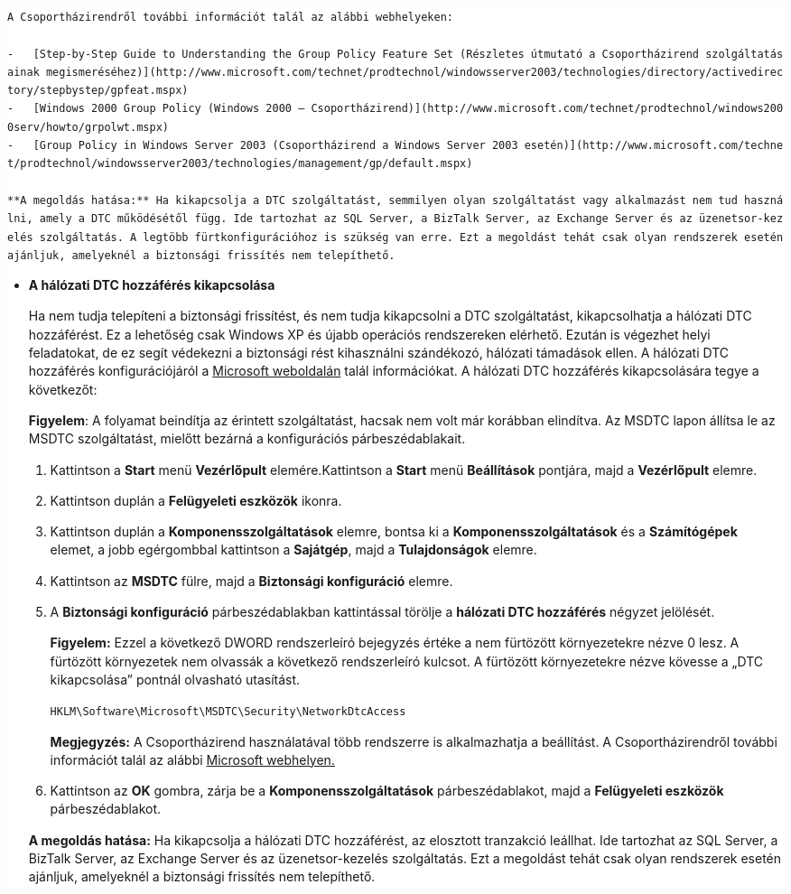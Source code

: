     A Csoportházirendről további információt talál az alábbi webhelyeken:

    -   [Step-by-Step Guide to Understanding the Group Policy Feature Set (Részletes útmutató a Csoportházirend szolgáltatásainak megismeréséhez)](http://www.microsoft.com/technet/prodtechnol/windowsserver2003/technologies/directory/activedirectory/stepbystep/gpfeat.mspx)
    -   [Windows 2000 Group Policy (Windows 2000 – Csoportházirend)](http://www.microsoft.com/technet/prodtechnol/windows2000serv/howto/grpolwt.mspx)
    -   [Group Policy in Windows Server 2003 (Csoportházirend a Windows Server 2003 esetén)](http://www.microsoft.com/technet/prodtechnol/windowsserver2003/technologies/management/gp/default.mspx)

    **A megoldás hatása:** Ha kikapcsolja a DTC szolgáltatást, semmilyen olyan szolgáltatást vagy alkalmazást nem tud használni, amely a DTC működésétől függ. Ide tartozhat az SQL Server, a BizTalk Server, az Exchange Server és az üzenetsor-kezelés szolgáltatás. A legtöbb fürtkonfigurációhoz is szükség van erre. Ezt a megoldást tehát csak olyan rendszerek esetén ajánljuk, amelyeknél a biztonsági frissítés nem telepíthető.

-   **A hálózati DTC hozzáférés kikapcsolása**

    Ha nem tudja telepíteni a biztonsági frissítést, és nem tudja kikapcsolni a DTC szolgáltatást, kikapcsolhatja a hálózati DTC hozzáférést. Ez a lehetőség csak Windows XP és újabb operációs rendszereken elérhető. Ezután is végezhet helyi feladatokat, de ez segít védekezni a biztonsági rést kihasználni szándékozó, hálózati támadások ellen. A hálózati DTC hozzáférés konfigurációjáról a [Microsoft weboldalán](http://msdn.microsoft.com/library/default.asp?url=/library/en-us/cossdk/html/45297f03-7ff2-41c6-99cc-66ca1cc88569.asp) talál információkat. A hálózati DTC hozzáférés kikapcsolására tegye a következőt:

    **Figyelem**: A folyamat beindítja az érintett szolgáltatást, hacsak nem volt már korábban elindítva. Az MSDTC lapon állítsa le az MSDTC szolgáltatást, mielőtt bezárná a konfigurációs párbeszédablakait.

    1.  Kattintson a **Start** menü **Vezérlőpult** elemére.Kattintson a **Start** menü **Beállítások** pontjára, majd a **Vezérlőpult** elemre.
    2.  Kattintson duplán a **Felügyeleti eszközök** ikonra.
    3.  Kattintson duplán a **Komponensszolgáltatások** elemre, bontsa ki a **Komponensszolgáltatások** és a **Számítógépek** elemet, a jobb egérgombbal kattintson a **Sajátgép**, majd a **Tulajdonságok** elemre.
    4.  Kattintson az **MSDTC** fülre, majd a **Biztonsági konfiguráció** elemre.
    5.  A **Biztonsági konfiguráció** párbeszédablakban kattintással törölje a **hálózati DTC hozzáférés** négyzet jelölését.

        **Figyelem:** Ezzel a következő DWORD rendszerleíró bejegyzés értéke a nem fürtözött környezetekre nézve 0 lesz. A fürtözött környezetek nem olvassák a következő rendszerleíró kulcsot. A fürtözött környezetekre nézve kövesse a „DTC kikapcsolása” pontnál olvasható utasítást.

        `HKLM\Software\Microsoft\MSDTC\Security\NetworkDtcAccess`

        **Megjegyzés:** A Csoportházirend használatával több rendszerre is alkalmazhatja a beállítást. A Csoportházirendről további információt talál az alábbi [Microsoft webhelyen.](http://www.microsoft.com/technet/prodtechnol/windowsserver2003/technologies/directory/activedirectory/stepbystep/gpfeat.mspx)

    6.  Kattintson az **OK** gombra, zárja be a **Komponensszolgáltatások** párbeszédablakot, majd a **Felügyeleti eszközök** párbeszédablakot.

    **A megoldás hatása:** Ha kikapcsolja a hálózati DTC hozzáférést, az elosztott tranzakció leállhat. Ide tartozhat az SQL Server, a BizTalk Server, az Exchange Server és az üzenetsor-kezelés szolgáltatás. Ezt a megoldást tehát csak olyan rendszerek esetén ajánljuk, amelyeknél a biztonsági frissítés nem telepíthető.

